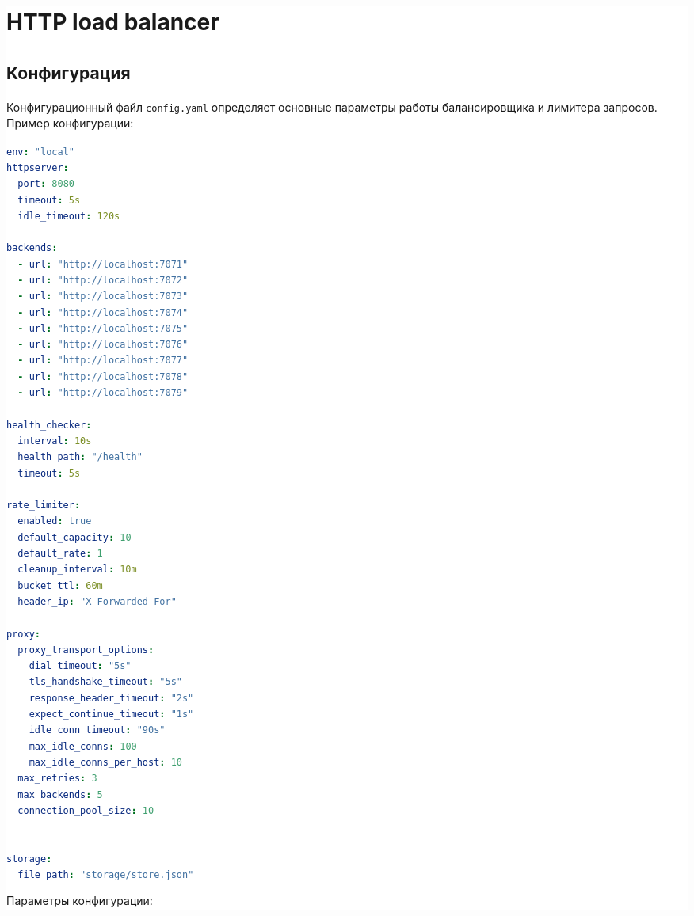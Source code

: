 # HTTP load balancer

## Конфигурация

Конфигурационный файл `config.yaml` определяет основные параметры работы балансировщика и лимитера запросов. Пример конфигурации:

```yaml
env: "local"
httpserver:
  port: 8080
  timeout: 5s
  idle_timeout: 120s

backends:
  - url: "http://localhost:7071"
  - url: "http://localhost:7072"
  - url: "http://localhost:7073"
  - url: "http://localhost:7074"
  - url: "http://localhost:7075"
  - url: "http://localhost:7076"
  - url: "http://localhost:7077"
  - url: "http://localhost:7078"
  - url: "http://localhost:7079"

health_checker:
  interval: 10s
  health_path: "/health"
  timeout: 5s

rate_limiter:
  enabled: true
  default_capacity: 10
  default_rate: 1
  cleanup_interval: 10m
  bucket_ttl: 60m
  header_ip: "X-Forwarded-For"

proxy:
  proxy_transport_options:
    dial_timeout: "5s" 
    tls_handshake_timeout: "5s" 
    response_header_timeout: "2s" 
    expect_continue_timeout: "1s" 
    idle_conn_timeout: "90s" 
    max_idle_conns: 100 
    max_idle_conns_per_host: 10 
  max_retries: 3 
  max_backends: 5
  connection_pool_size: 10


storage:
  file_path: "storage/store.json"
```
Параметры конфигурации:
